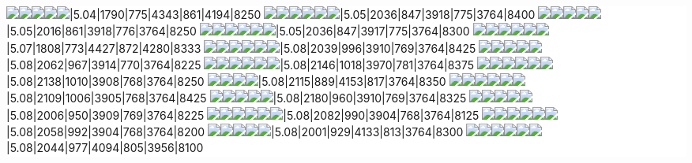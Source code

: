 ![](/item/3046.png)![](/item/6609.png)![](/item/1053.png)![](/item/1055.png)![](/item/1038.png)|5.04|1790|775|4343|861|4194|8250
![](/item/6675.png)![](/item/6693.png)![](/item/1001.png)![](/item/1053.png)![](/item/1055.png)![](/item/1036.png)|5.05|2036|847|3918|775|3764|8400
![](/item/6675.png)![](/item/6694.png)![](/item/1001.png)![](/item/1053.png)![](/item/1055.png)|5.05|2016|861|3918|776|3764|8250
![](/item/6675.png)![](/item/3004.png)![](/item/1001.png)![](/item/1053.png)![](/item/1055.png)![](/item/1036.png)|5.05|2036|847|3917|775|3764|8300
![](/item/6676.png)![](/item/3078.png)![](/item/1001.png)![](/item/1053.png)![](/item/1055.png)![](/item/1036.png)|5.07|1808|773|4427|872|4280|8333
![](/item/3508.png)![](/item/3095.png)![](/item/1001.png)![](/item/1053.png)![](/item/1055.png)![](/item/1037.png)|5.08|2039|996|3910|769|3764|8425
![](/item/3036.png)![](/item/3094.png)![](/item/1053.png)![](/item/1055.png)![](/item/1037.png)|5.08|2062|967|3914|770|3764|8225
![](/item/3074.png)![](/item/3095.png)![](/item/1001.png)![](/item/1055.png)![](/item/1037.png)![](/item/1036.png)|5.08|2146|1018|3970|781|3764|8375
![](/item/3179.png)![](/item/3095.png)![](/item/1001.png)![](/item/1053.png)![](/item/1055.png)![](/item/1038.png)|5.08|2138|1010|3908|768|3764|8250
![](/item/3072.png)![](/item/6671.png)![](/item/1055.png)![](/item/1038.png)|5.08|2115|889|4153|817|3764|8350
![](/item/3004.png)![](/item/3095.png)![](/item/1001.png)![](/item/1053.png)![](/item/1055.png)![](/item/1037.png)|5.08|2109|1006|3905|768|3764|8425
![](/item/3142.png)![](/item/3094.png)![](/item/1053.png)![](/item/1055.png)![](/item/1037.png)|5.08|2180|960|3910|769|3764|8325
![](/item/3033.png)![](/item/3094.png)![](/item/1053.png)![](/item/1055.png)![](/item/1037.png)|5.08|2006|950|3909|769|3764|8225
![](/item/3095.png)![](/item/6695.png)![](/item/1001.png)![](/item/1053.png)![](/item/1055.png)![](/item/1037.png)|5.08|2082|990|3904|768|3764|8125
![](/item/3095.png)![](/item/6694.png)![](/item/1001.png)![](/item/1053.png)![](/item/1055.png)![](/item/1036.png)|5.08|2058|992|3904|768|3764|8200
![](/item/3072.png)![](/item/3094.png)![](/item/1055.png)![](/item/1038.png)![](/item/1036.png)|5.08|2001|929|4133|813|3764|8300
![](/item/3095.png)![](/item/6692.png)![](/item/1001.png)![](/item/1053.png)![](/item/1055.png)![](/item/1036.png)|5.08|2044|977|4094|805|3956|8100











































